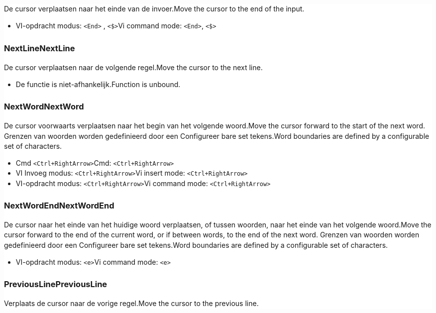 <span data-ttu-id="aefb1-483">De cursor verplaatsen naar het einde van de invoer.</span><span class="sxs-lookup"><span data-stu-id="aefb1-483">Move the cursor to the end of the input.</span></span>

- <span data-ttu-id="aefb1-484">VI-opdracht modus: `<End>` , `<$>`</span><span class="sxs-lookup"><span data-stu-id="aefb1-484">Vi command mode: `<End>`, `<$>`</span></span>

### <a name="nextline"></a><span data-ttu-id="aefb1-485">NextLine</span><span class="sxs-lookup"><span data-stu-id="aefb1-485">NextLine</span></span>

<span data-ttu-id="aefb1-486">De cursor verplaatsen naar de volgende regel.</span><span class="sxs-lookup"><span data-stu-id="aefb1-486">Move the cursor to the next line.</span></span>

- <span data-ttu-id="aefb1-487">De functie is niet-afhankelijk.</span><span class="sxs-lookup"><span data-stu-id="aefb1-487">Function is unbound.</span></span>

### <a name="nextword"></a><span data-ttu-id="aefb1-488">NextWord</span><span class="sxs-lookup"><span data-stu-id="aefb1-488">NextWord</span></span>

<span data-ttu-id="aefb1-489">De cursor voorwaarts verplaatsen naar het begin van het volgende woord.</span><span class="sxs-lookup"><span data-stu-id="aefb1-489">Move the cursor forward to the start of the next word.</span></span> <span data-ttu-id="aefb1-490">Grenzen van woorden worden gedefinieerd door een Configureer bare set tekens.</span><span class="sxs-lookup"><span data-stu-id="aefb1-490">Word boundaries are defined by a configurable set of characters.</span></span>

- <span data-ttu-id="aefb1-491">Cmd `<Ctrl+RightArrow>`</span><span class="sxs-lookup"><span data-stu-id="aefb1-491">Cmd: `<Ctrl+RightArrow>`</span></span>
- <span data-ttu-id="aefb1-492">VI Invoeg modus: `<Ctrl+RightArrow>`</span><span class="sxs-lookup"><span data-stu-id="aefb1-492">Vi insert mode: `<Ctrl+RightArrow>`</span></span>
- <span data-ttu-id="aefb1-493">VI-opdracht modus: `<Ctrl+RightArrow>`</span><span class="sxs-lookup"><span data-stu-id="aefb1-493">Vi command mode: `<Ctrl+RightArrow>`</span></span>

### <a name="nextwordend"></a><span data-ttu-id="aefb1-494">NextWordEnd</span><span class="sxs-lookup"><span data-stu-id="aefb1-494">NextWordEnd</span></span>

<span data-ttu-id="aefb1-495">De cursor naar het einde van het huidige woord verplaatsen, of tussen woorden, naar het einde van het volgende woord.</span><span class="sxs-lookup"><span data-stu-id="aefb1-495">Move the cursor forward to the end of the current word, or if between words, to the end of the next word.</span></span> <span data-ttu-id="aefb1-496">Grenzen van woorden worden gedefinieerd door een Configureer bare set tekens.</span><span class="sxs-lookup"><span data-stu-id="aefb1-496">Word boundaries are defined by a configurable set of characters.</span></span>

- <span data-ttu-id="aefb1-497">VI-opdracht modus: `<e>`</span><span class="sxs-lookup"><span data-stu-id="aefb1-497">Vi command mode: `<e>`</span></span>

### <a name="previousline"></a><span data-ttu-id="aefb1-498">PreviousLine</span><span class="sxs-lookup"><span data-stu-id="aefb1-498">PreviousLine</span></span>

<span data-ttu-id="aefb1-499">Verplaats de cursor naar de vorige regel.</span><span class="sxs-lookup"><span data-stu-id="aefb1-499">Move the cursor to the previous line.</span></span>
